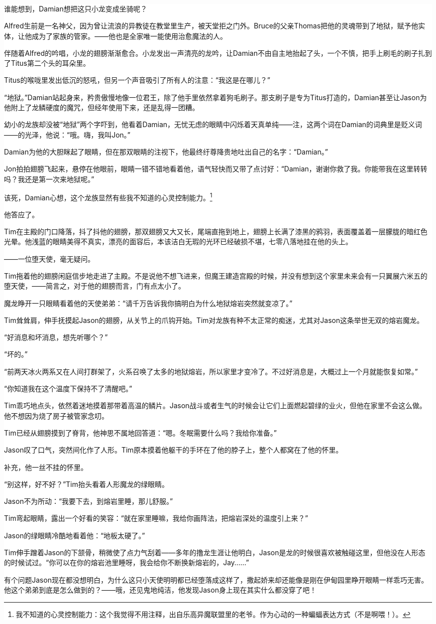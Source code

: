 谁能想到，Damian想把这只小龙变成坐骑呢？

Alfred生前是一名神父，因为曾让流浪的异教徒在教堂里生产，被天堂拒之门外。Bruce的父亲Thomas把他的灵魂带到了地狱，赋予他实体，让他成为了家族的管家。——他也是全家唯一能使用治愈魔法的人。

伴随着Alfred的吟唱，小龙的翅膀渐渐愈合。小龙发出一声清亮的龙吟，让Damian不由自主地抬起了头，一个不慎，把手上刷毛的刷子扎到了Titus第二个头的耳朵里。

Titus的喉咙里发出低沉的怒吼，但另一个声音吸引了所有人的注意：“我这是在哪儿？”

“地狱。”Damian站起身来，矜贵傲慢地像一位君王，除了他手里依然拿着狗毛刷子。那支刷子是专为Titus打造的，Damian甚至让Jason为他附上了龙鳞硬度的魔咒，但经年使用下来，还是乱得一团糟。

幼小的龙族却没被“地狱”两个字吓到，他看着Damian，无忧无虑的眼睛中闪烁着天真单纯——注，这两个词在Damian的词典里是贬义词——的光泽，他说：“哦。嗨，我叫Jon。”

Damian为他的大胆眯起了眼睛，但在那双眼睛的注视下，他最终纡尊降贵地吐出自己的名字：“Damian。”

Jon拍拍翅膀飞起来，悬停在他眼前，眼睛一错不错地看着他，语气轻快而又带了点讨好：“Damian，谢谢你救了我。你能带我在这里转转吗？我还是第一次来地狱呢。”

该死，Damian心想，这个龙族显然有些我不知道的心灵控制能力。[^1]

他答应了。



Tim在主殿的门口降落，抖了抖他的翅膀，那双翅膀又大又长，尾端直拖到地上，翅膀上长满了漆黑的鸦羽，表面覆盖着一层朦胧的暗红色光晕。他浅蓝的眼睛美得不真实，漂亮的面容后，本该洁白无瑕的光环已经破损不堪，七零八落地挂在他的头上。

——一位堕天使，毫无疑问。

Tim拖着他的翅膀闲庭信步地走进了主殿。不是说他不想飞进来，但魔王建造宫殿的时候，并没有想到这个家里未来会有一只翼展六米五的堕天使，——简言之，对于他的翅膀而言，门有点太小了。

魔龙睁开一只眼睛看着他的天使弟弟：“请千万告诉我你搞明白为什么地狱熔岩突然就变凉了。”

Tim耸耸肩，伸手抚摸起Jason的翅膀，从关节上的爪钩开始。Tim对龙族有种不太正常的痴迷，尤其对Jason这条举世无双的熔岩魔龙。

“好消息和坏消息，想先听哪个？”

“坏的。”

“前两天冰火两系又在人间打群架了，火系召唤了太多的地狱熔岩，所以家里才变冷了。不过好消息是，大概过上一个月就能恢复如常。”

“你知道我在这个温度下保持不了清醒吧。”

Tim乖巧地点头，依然着迷地摸着那带着高温的鳞片。Jason战斗或者生气的时候会让它们上面燃起碧绿的业火，但他在家里不会这么做。他不想因为烧了房子被管家念叨。

Tim已经从翅膀摸到了脊背，他神思不属地回答道：“嗯。冬眠需要什么吗？我给你准备。”

Jason叹了口气，突然间化作了人形。Tim原本摸着他躯干的手环在了他的脖子上，整个人都窝在了他的怀里。

补充，他一丝不挂的怀里。

“别这样，好不好？”Tim抬头看着人形魔龙的绿眼睛。

Jason不为所动：“我要下去，到熔岩里睡，那儿舒服。”

Tim弯起眼睛，露出一个好看的笑容：“就在家里睡嘛，我给你画阵法，把熔岩深处的温度引上来？”

Jason的绿眼睛冷酷地看着他：“地板太硬了。”

Tim伸手蹭着Jason的下颔骨，稍微使了点力气刮着——多年的撸龙生涯让他明白，Jason是龙的时候很喜欢被触碰这里，但他没在人形态的时候试过。“你可以在你的熔岩池里睡呀，我会给你不断换新熔岩的，Jay……”

有个问题Jason现在都没想明白，为什么这只小天使明明都已经堕落成这样了，撒起娇来却还能像是刚在伊甸园里睁开眼睛一样乖巧无害。他这个弟弟到底是怎么做到的？——哦，还见鬼地纯洁，他发现Jason身上现在其实什么都没穿了吧！


[^1]: 我不知道的心灵控制能力：这个我觉得不用注释，出自乐高异魔联盟里的老爷。作为心动的一种蝙蝠表达方式（不是啊喂！）。
[^2]: 露出一个微笑，什么也没说：画面出自正义联盟大战少年泰坦，遥遥影射正义联盟：战争，Like father， like son.